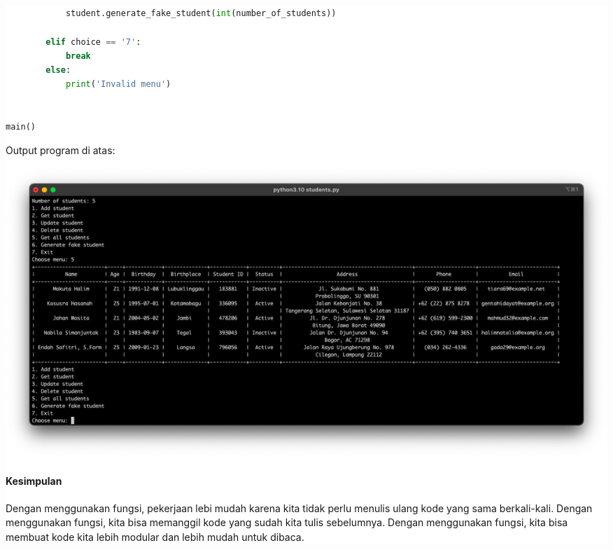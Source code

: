 ```python
            student.generate_fake_student(int(number_of_students))

        elif choice == '7':
            break
        else:
            print('Invalid menu')


main()
```

Output program di atas:

<img src="screenshots/Screen Shot 2022-11-08 at 20.33.07.png"/>

#### Kesimpulan

Dengan menggunakan fungsi, pekerjaan lebi mudah karena kita tidak perlu menulis ulang kode yang sama berkali-kali. Dengan menggunakan fungsi, kita bisa memanggil kode yang sudah kita tulis sebelumnya. Dengan menggunakan fungsi, kita bisa membuat kode kita lebih modular dan lebih mudah untuk dibaca.

